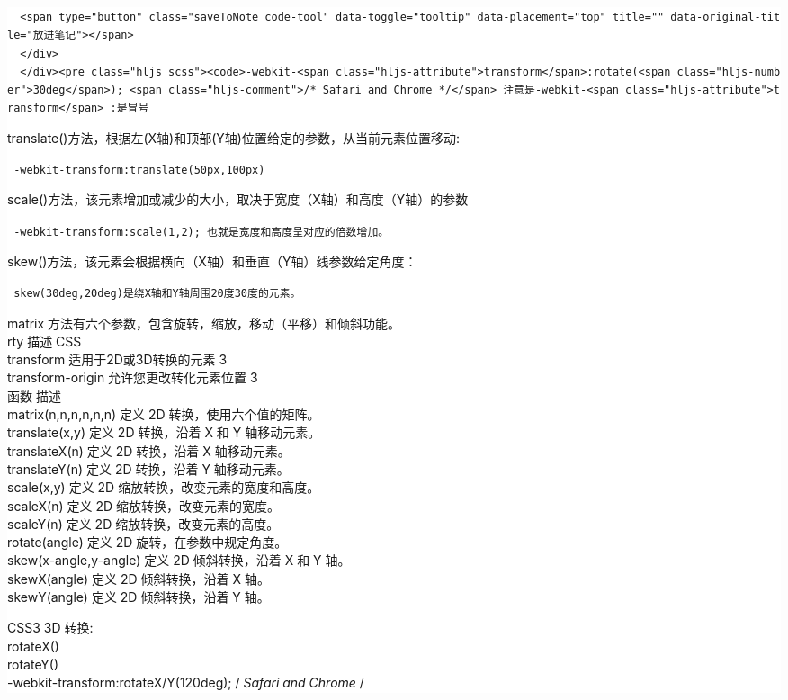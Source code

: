       <span type="button" class="saveToNote code-tool" data-toggle="tooltip" data-placement="top" title="" data-original-title="放进笔记"></span>
      </div>
      </div><pre class="hljs scss"><code>-webkit-<span class="hljs-attribute">transform</span>:rotate(<span class="hljs-number">30deg</span>); <span class="hljs-comment">/* Safari and Chrome */</span> 注意是-webkit-<span class="hljs-attribute">transform</span> :是冒号
</code></pre>
<p>translate()方法，根据左(X轴)和顶部(Y轴)位置给定的参数，从当前元素位置移动:</p>
<div class="widget-codetool" style="display:none;">
      <div class="widget-codetool--inner">
      <span class="selectCode code-tool" data-toggle="tooltip" data-placement="top" title="" data-original-title="全选"></span>
      <span type="button" class="copyCode code-tool" data-toggle="tooltip" data-placement="top" data-clipboard-text=" -webkit-transform:translate(50px,100px)" title="" data-original-title="复制"></span>
      <span type="button" class="saveToNote code-tool" data-toggle="tooltip" data-placement="top" title="" data-original-title="放进笔记"></span>
      </div>
      </div><pre class="hljs maxima"><code style="word-break: break-word; white-space: initial;"> -webkit-<span class="hljs-built_in">transform</span>:<span class="hljs-built_in">translate</span>(50px,100px)</code></pre>
<p>scale()方法，该元素增加或减少的大小，取决于宽度（X轴）和高度（Y轴）的参数</p>
<div class="widget-codetool" style="display:none;">
      <div class="widget-codetool--inner">
      <span class="selectCode code-tool" data-toggle="tooltip" data-placement="top" title="" data-original-title="全选"></span>
      <span type="button" class="copyCode code-tool" data-toggle="tooltip" data-placement="top" data-clipboard-text=" -webkit-transform:scale(1,2); 也就是宽度和高度呈对应的倍数增加。" title="" data-original-title="复制"></span>
      <span type="button" class="saveToNote code-tool" data-toggle="tooltip" data-placement="top" title="" data-original-title="放进笔记"></span>
      </div>
      </div><pre class="hljs maxima"><code style="word-break: break-word; white-space: initial;"> -webkit-<span class="hljs-built_in">transform</span>:<span class="hljs-built_in">scale</span>(<span class="hljs-number">1</span>,<span class="hljs-number">2</span>); 也就是宽度和高度呈对应的倍数增加。</code></pre>
<p>skew()方法，该元素会根据横向（X轴）和垂直（Y轴）线参数给定角度：</p>
<div class="widget-codetool" style="display:none;">
      <div class="widget-codetool--inner">
      <span class="selectCode code-tool" data-toggle="tooltip" data-placement="top" title="" data-original-title="全选"></span>
      <span type="button" class="copyCode code-tool" data-toggle="tooltip" data-placement="top" data-clipboard-text=" skew(30deg,20deg)是绕X轴和Y轴周围20度30度的元素。" title="" data-original-title="复制"></span>
      <span type="button" class="saveToNote code-tool" data-toggle="tooltip" data-placement="top" title="" data-original-title="放进笔记"></span>
      </div>
      </div><pre class="hljs lsl"><code style="word-break: break-word; white-space: initial;"> skew(<span class="hljs-number">30</span>deg,<span class="hljs-number">20</span>deg)是绕X轴和Y轴周围<span class="hljs-number">20</span>度<span class="hljs-number">30</span>度的元素。</code></pre>
<p>matrix 方法有六个参数，包含旋转，缩放，移动（平移）和倾斜功能。<br>rty    描述    CSS<br>transform    适用于2D或3D转换的元素    3<br>transform-origin    允许您更改转化元素位置    3<br>函数    描述<br>matrix(n,n,n,n,n,n)    定义 2D 转换，使用六个值的矩阵。<br>translate(x,y)    定义 2D 转换，沿着 X 和 Y 轴移动元素。<br>translateX(n)    定义 2D 转换，沿着 X 轴移动元素。<br>translateY(n)    定义 2D 转换，沿着 Y 轴移动元素。<br>scale(x,y)    定义 2D 缩放转换，改变元素的宽度和高度。<br>scaleX(n)    定义 2D 缩放转换，改变元素的宽度。<br>scaleY(n)    定义 2D 缩放转换，改变元素的高度。<br>rotate(angle)    定义 2D 旋转，在参数中规定角度。<br>skew(x-angle,y-angle)    定义 2D 倾斜转换，沿着 X 和 Y 轴。<br>skewX(angle)    定义 2D 倾斜转换，沿着 X 轴。<br>skewY(angle)    定义 2D 倾斜转换，沿着 Y 轴。</p>
<p>CSS3&nbsp;3D 转换:<br>rotateX()<br>rotateY()<br>-webkit-transform:rotateX/Y(120deg); /<em> Safari and Chrome </em>/</p>